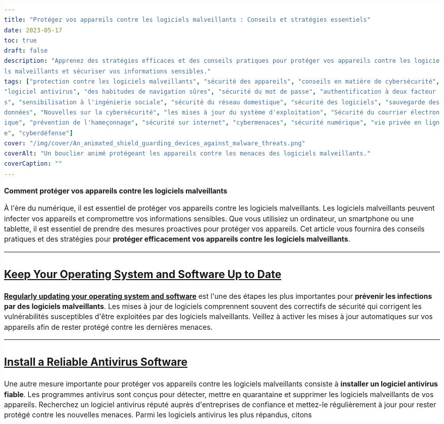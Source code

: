 ```yaml
---
title: "Protégez vos appareils contre les logiciels malveillants : Conseils et stratégies essentiels"
date: 2023-05-17
toc: true
draft: false
description: "Apprenez des stratégies efficaces et des conseils pratiques pour protéger vos appareils contre les logiciels malveillants et sécuriser vos informations sensibles."
tags: ["protection contre les logiciels malveillants", "sécurité des appareils", "conseils en matière de cybersécurité", "logiciel antivirus", "des habitudes de navigation sûres", "sécurité du mot de passe", "authentification à deux facteurs", "sensibilisation à l'ingénierie sociale", "sécurité du réseau domestique", "sécurité des logiciels", "sauvegarde des données", "Nouvelles sur la cybersécurité", "les mises à jour du système d'exploitation", "Sécurité du courrier électronique", "prévention de l'hameçonnage", "sécurité sur internet", "cybermenaces", "sécurité numérique", "vie privée en ligne", "cyberdéfense"]
cover: "/img/cover/An_animated_shield_guarding_devices_against_malware_threats.png"
coverAlt: "Un bouclier animé protégeant les appareils contre les menaces des logiciels malveillants."
coverCaption: ""
---
```


**Comment protéger vos appareils contre les logiciels malveillants**

À l'ère du numérique, il est essentiel de protéger vos appareils contre les logiciels malveillants. Les logiciels malveillants peuvent infecter vos appareils et compromettre vos informations sensibles. Que vous utilisiez un ordinateur, un smartphone ou une tablette, il est essentiel de prendre des mesures proactives pour protéger vos appareils. Cet article vous fournira des conseils pratiques et des stratégies pour **protéger efficacement vos appareils contre les logiciels malveillants**.

______

## [Keep Your Operating System and Software Up to Date](https://simeononsecurity.com/articles/best-practices-for-installing-security-patches-on-windows/)

[**Regularly updating your operating system and software**](https://simeononsecurity.com/articles/best-practices-for-installing-security-patches-on-windows/) est l'une des étapes les plus importantes pour **prévenir les infections par des logiciels malveillants**. Les mises à jour de logiciels comprennent souvent des correctifs de sécurité qui corrigent les vulnérabilités susceptibles d'être exploitées par des logiciels malveillants. Veillez à activer les mises à jour automatiques sur vos appareils afin de rester protégé contre les dernières menaces.

______

## [Install a Reliable Antivirus Software](https://simeononsecurity.com/recommendations/anti-virus)

Une autre mesure importante pour protéger vos appareils contre les logiciels malveillants consiste à **installer un logiciel antivirus fiable**. Les programmes antivirus sont conçus pour détecter, mettre en quarantaine et supprimer les logiciels malveillants de vos appareils. Recherchez un logiciel antivirus réputé auprès d'entreprises de confiance et mettez-le régulièrement à jour pour rester protégé contre les nouvelles menaces. Parmi les logiciels antivirus les plus répandus, citons
